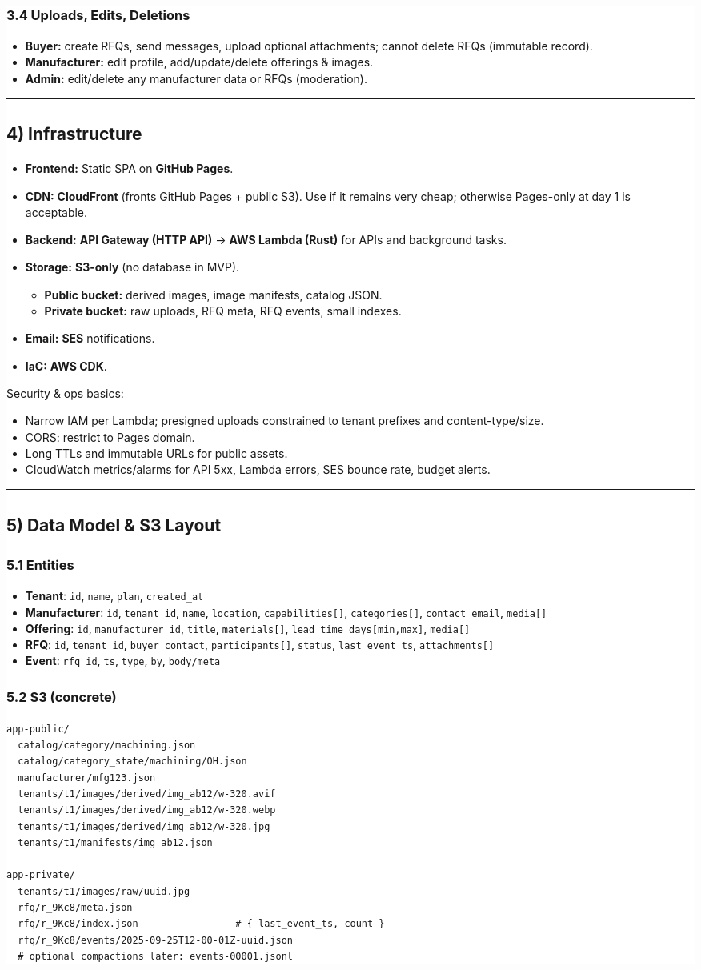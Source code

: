 ### 3.4 Uploads, Edits, Deletions

* **Buyer:** create RFQs, send messages, upload optional attachments; cannot delete RFQs (immutable record).
* **Manufacturer:** edit profile, add/update/delete offerings & images.
* **Admin:** edit/delete any manufacturer data or RFQs (moderation).

---

## 4) Infrastructure

* **Frontend:** Static SPA on **GitHub Pages**.
* **CDN:** **CloudFront** (fronts GitHub Pages + public S3). Use if it remains very cheap; otherwise Pages-only at day 1 is acceptable.
* **Backend:** **API Gateway (HTTP API)** → **AWS Lambda (Rust)** for APIs and background tasks.
* **Storage:** **S3-only** (no database in MVP).

  * **Public bucket:** derived images, image manifests, catalog JSON.
  * **Private bucket:** raw uploads, RFQ meta, RFQ events, small indexes.
* **Email:** **SES** notifications.
* **IaC:** **AWS CDK**.

Security & ops basics:

* Narrow IAM per Lambda; presigned uploads constrained to tenant prefixes and content-type/size.
* CORS: restrict to Pages domain.
* Long TTLs and immutable URLs for public assets.
* CloudWatch metrics/alarms for API 5xx, Lambda errors, SES bounce rate, budget alerts.

---

## 5) Data Model & S3 Layout

### 5.1 Entities

* **Tenant**: `id`, `name`, `plan`, `created_at`
* **Manufacturer**: `id`, `tenant_id`, `name`, `location`, `capabilities[]`, `categories[]`, `contact_email`, `media[]`
* **Offering**: `id`, `manufacturer_id`, `title`, `materials[]`, `lead_time_days[min,max]`, `media[]`
* **RFQ**: `id`, `tenant_id`, `buyer_contact`, `participants[]`, `status`, `last_event_ts`, `attachments[]`
* **Event**: `rfq_id`, `ts`, `type`, `by`, `body/meta`

### 5.2 S3 (concrete)

```
app-public/
  catalog/category/machining.json
  catalog/category_state/machining/OH.json
  manufacturer/mfg123.json
  tenants/t1/images/derived/img_ab12/w-320.avif
  tenants/t1/images/derived/img_ab12/w-320.webp
  tenants/t1/images/derived/img_ab12/w-320.jpg
  tenants/t1/manifests/img_ab12.json

app-private/
  tenants/t1/images/raw/uuid.jpg
  rfq/r_9Kc8/meta.json
  rfq/r_9Kc8/index.json                 # { last_event_ts, count }
  rfq/r_9Kc8/events/2025-09-25T12-00-01Z-uuid.json
  # optional compactions later: events-00001.jsonl
```
